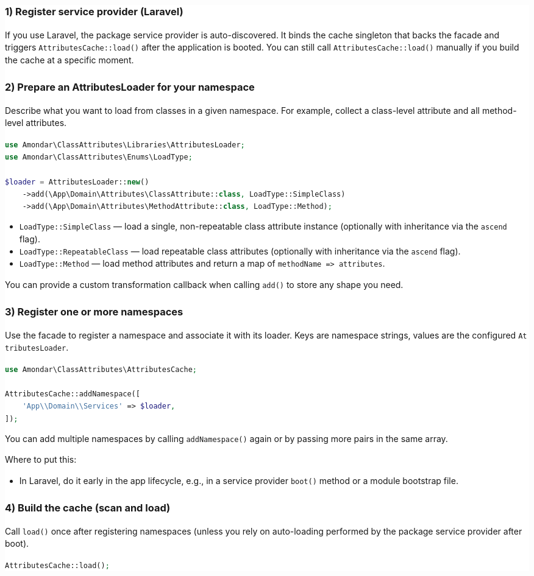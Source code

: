 ### 1) Register service provider (Laravel)

If you use Laravel, the package service provider is auto-discovered. It binds the cache singleton that backs the facade and triggers `AttributesCache::load()` after the application is booted. You can still call `AttributesCache::load()` manually if you build the cache at a specific moment.

### 2) Prepare an AttributesLoader for your namespace

Describe what you want to load from classes in a given namespace. For example, collect a class-level attribute and all method-level attributes.

```php
use Amondar\ClassAttributes\Libraries\AttributesLoader;
use Amondar\ClassAttributes\Enums\LoadType;

$loader = AttributesLoader::new()
    ->add(\App\Domain\Attributes\ClassAttribute::class, LoadType::SimpleClass)
    ->add(\App\Domain\Attributes\MethodAttribute::class, LoadType::Method);
```

- `LoadType::SimpleClass` — load a single, non-repeatable class attribute instance (optionally with inheritance via the `ascend` flag).
- `LoadType::RepeatableClass` — load repeatable class attributes (optionally with inheritance via the `ascend` flag).
- `LoadType::Method` — load method attributes and return a map of `methodName => attributes`.

You can provide a custom transformation callback when calling `add()` to store any shape you need.

### 3) Register one or more namespaces

Use the facade to register a namespace and associate it with its loader. Keys are namespace strings, values are the configured `AttributesLoader`.

```php
use Amondar\ClassAttributes\AttributesCache;

AttributesCache::addNamespace([
    'App\\Domain\\Services' => $loader,
]);
```

You can add multiple namespaces by calling `addNamespace()` again or by passing more pairs in the same array.

Where to put this:
- In Laravel, do it early in the app lifecycle, e.g., in a service provider `boot()` method or a module bootstrap file.

### 4) Build the cache (scan and load)

Call `load()` once after registering namespaces (unless you rely on auto-loading performed by the package service provider after boot).

```php
AttributesCache::load();
```
